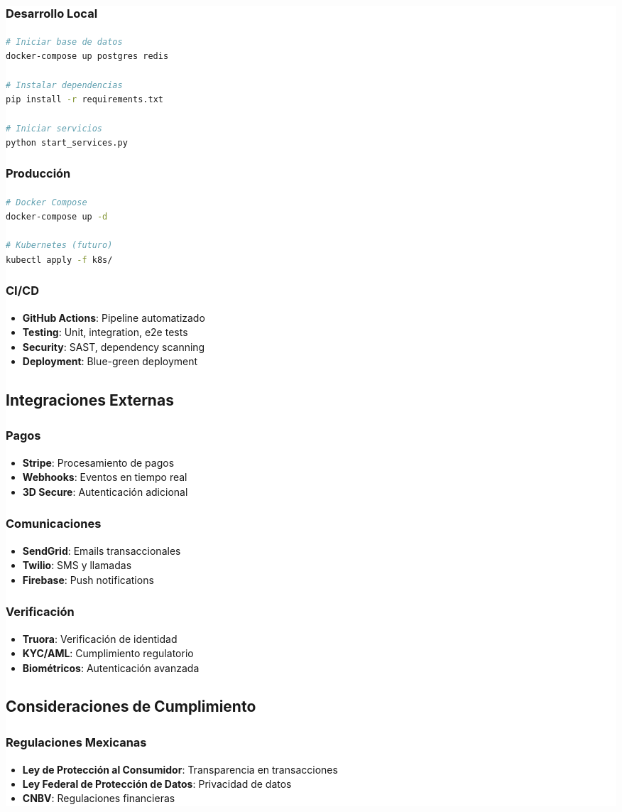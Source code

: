 ### Desarrollo Local
```bash
# Iniciar base de datos
docker-compose up postgres redis

# Instalar dependencias
pip install -r requirements.txt

# Iniciar servicios
python start_services.py
```

### Producción
```bash
# Docker Compose
docker-compose up -d

# Kubernetes (futuro)
kubectl apply -f k8s/
```

### CI/CD
- **GitHub Actions**: Pipeline automatizado
- **Testing**: Unit, integration, e2e tests
- **Security**: SAST, dependency scanning
- **Deployment**: Blue-green deployment

## Integraciones Externas

### Pagos
- **Stripe**: Procesamiento de pagos
- **Webhooks**: Eventos en tiempo real
- **3D Secure**: Autenticación adicional

### Comunicaciones
- **SendGrid**: Emails transaccionales
- **Twilio**: SMS y llamadas
- **Firebase**: Push notifications

### Verificación
- **Truora**: Verificación de identidad
- **KYC/AML**: Cumplimiento regulatorio
- **Biométricos**: Autenticación avanzada

## Consideraciones de Cumplimiento

### Regulaciones Mexicanas
- **Ley de Protección al Consumidor**: Transparencia en transacciones
- **Ley Federal de Protección de Datos**: Privacidad de datos
- **CNBV**: Regulaciones financieras
